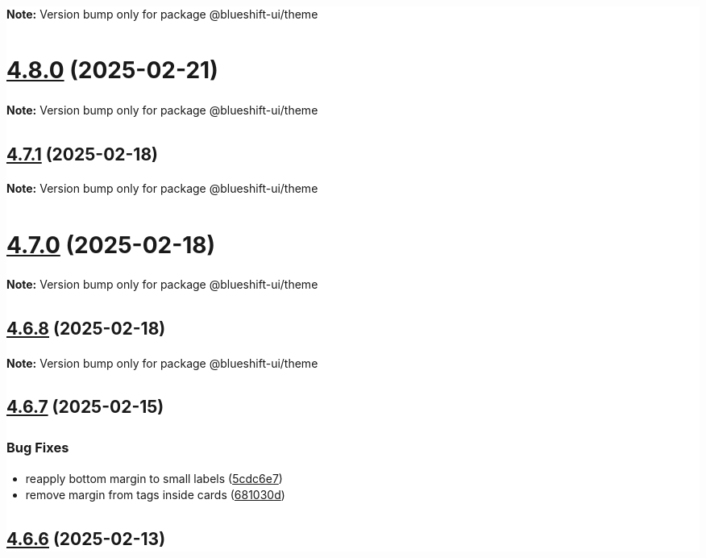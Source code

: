 **Note:** Version bump only for package @blueshift-ui/theme





# [4.8.0](https://github.com/varsitytutors/blueshift-ui/compare/v4.7.1...v4.8.0) (2025-02-21)

**Note:** Version bump only for package @blueshift-ui/theme





## [4.7.1](https://github.com/varsitytutors/blueshift-ui/compare/v4.7.0...v4.7.1) (2025-02-18)

**Note:** Version bump only for package @blueshift-ui/theme





# [4.7.0](https://github.com/varsitytutors/blueshift-ui/compare/v4.6.8...v4.7.0) (2025-02-18)

**Note:** Version bump only for package @blueshift-ui/theme





## [4.6.8](https://github.com/varsitytutors/blueshift-ui/compare/v4.6.7...v4.6.8) (2025-02-18)

**Note:** Version bump only for package @blueshift-ui/theme





## [4.6.7](https://github.com/varsitytutors/blueshift-ui/compare/v4.6.6...v4.6.7) (2025-02-15)


### Bug Fixes

* reapply bottom margin to small labels ([5cdc6e7](https://github.com/varsitytutors/blueshift-ui/commit/5cdc6e74c8b11361136518388a664bcf63434c01))
* remove margin from tags inside cards ([681030d](https://github.com/varsitytutors/blueshift-ui/commit/681030dc44836bc41b4be4049e7e703599160bfe))





## [4.6.6](https://github.com/varsitytutors/blueshift-ui/compare/v4.6.5...v4.6.6) (2025-02-13)
